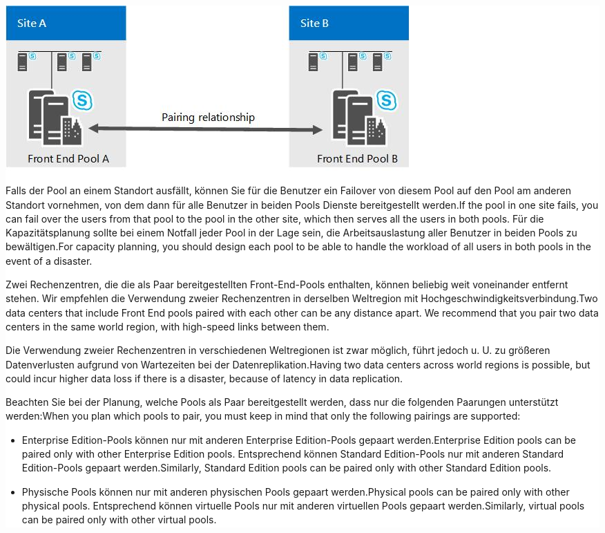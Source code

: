 ![Zeigt Front-End-Pools an zwei verschiedenen Standorten, die miteinander gepaart sind](../../media/f74533c0-a10e-4f18-85a8-b9a008497573.jpg)
  
<span data-ttu-id="dd080-110">Falls der Pool an einem Standort ausfällt, können Sie für die Benutzer ein Failover von diesem Pool auf den Pool am anderen Standort vornehmen, von dem dann für alle Benutzer in beiden Pools Dienste bereitgestellt werden.</span><span class="sxs-lookup"><span data-stu-id="dd080-110">If the pool in one site fails, you can fail over the users from that pool to the pool in the other site, which then serves all the users in both pools.</span></span> <span data-ttu-id="dd080-111">Für die Kapazitätsplanung sollte bei einem Notfall jeder Pool in der Lage sein, die Arbeitsauslastung aller Benutzer in beiden Pools zu bewältigen.</span><span class="sxs-lookup"><span data-stu-id="dd080-111">For capacity planning, you should design each pool to be able to handle the workload of all users in both pools in the event of a disaster.</span></span>
  
<span data-ttu-id="dd080-p103">Zwei Rechenzentren, die die als Paar bereitgestellten Front-End-Pools enthalten, können beliebig weit voneinander entfernt stehen. Wir empfehlen die Verwendung zweier Rechenzentren in derselben Weltregion mit Hochgeschwindigkeitsverbindung.</span><span class="sxs-lookup"><span data-stu-id="dd080-p103">Two data centers that include Front End pools paired with each other can be any distance apart. We recommend that you pair two data centers in the same world region, with high-speed links between them.</span></span> 
  
<span data-ttu-id="dd080-114">Die Verwendung zweier Rechenzentren in verschiedenen Weltregionen ist zwar möglich, führt jedoch u. U. zu größeren Datenverlusten aufgrund von Wartezeiten bei der Datenreplikation.</span><span class="sxs-lookup"><span data-stu-id="dd080-114">Having two data centers across world regions is possible, but could incur higher data loss if there is a disaster, because of latency in data replication.</span></span>
  
<span data-ttu-id="dd080-115">Beachten Sie bei der Planung, welche Pools als Paar bereitgestellt werden, dass nur die folgenden Paarungen unterstützt werden:</span><span class="sxs-lookup"><span data-stu-id="dd080-115">When you plan which pools to pair, you must keep in mind that only the following pairings are supported:</span></span>
  
- <span data-ttu-id="dd080-116">Enterprise Edition-Pools können nur mit anderen Enterprise Edition-Pools gepaart werden.</span><span class="sxs-lookup"><span data-stu-id="dd080-116">Enterprise Edition pools can be paired only with other Enterprise Edition pools.</span></span> <span data-ttu-id="dd080-117">Entsprechend können Standard Edition-Pools nur mit anderen Standard Edition-Pools gepaart werden.</span><span class="sxs-lookup"><span data-stu-id="dd080-117">Similarly, Standard Edition pools can be paired only with other Standard Edition pools.</span></span>
    
- <span data-ttu-id="dd080-118">Physische Pools können nur mit anderen physischen Pools gepaart werden.</span><span class="sxs-lookup"><span data-stu-id="dd080-118">Physical pools can be paired only with other physical pools.</span></span> <span data-ttu-id="dd080-119">Entsprechend können virtuelle Pools nur mit anderen virtuellen Pools gepaart werden.</span><span class="sxs-lookup"><span data-stu-id="dd080-119">Similarly, virtual pools can be paired only with other virtual pools.</span></span>
    